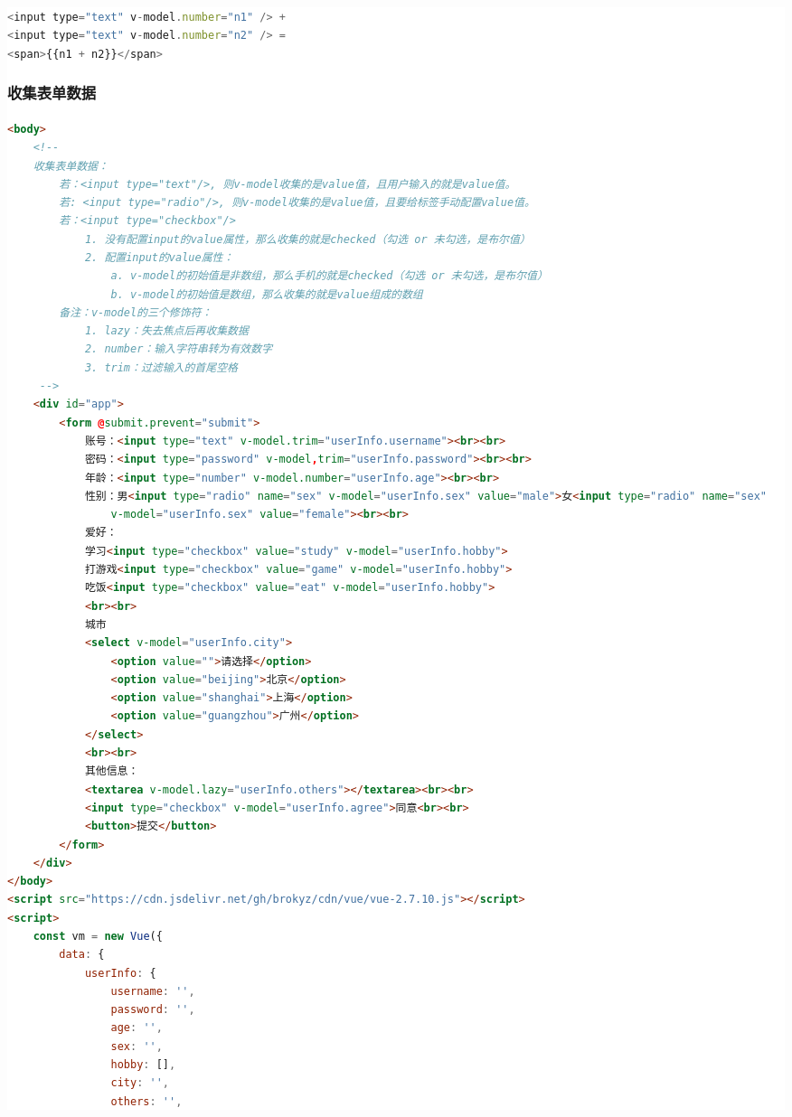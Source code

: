 ```js
<input type="text" v-model.number="n1" /> +
<input type="text" v-model.number="n2" /> =
<span>{{n1 + n2}}</span>
```

### 收集表单数据

```html
<body>
	<!-- 
	收集表单数据：
		若：<input type="text"/>, 则v-model收集的是value值，且用户输入的就是value值。
		若: <input type="radio"/>, 则v-model收集的是value值，且要给标签手动配置value值。
		若：<input type="checkbox"/>
			1. 没有配置input的value属性，那么收集的就是checked（勾选 or 未勾选，是布尔值）
			2. 配置input的value属性：
				a. v-model的初始值是非数组，那么手机的就是checked（勾选 or 未勾选，是布尔值）
				b. v-model的初始值是数组，那么收集的就是value组成的数组
		备注：v-model的三个修饰符：
			1. lazy：失去焦点后再收集数据
			2. number：输入字符串转为有效数字
			3. trim：过滤输入的首尾空格
	 -->
	<div id="app">
		<form @submit.prevent="submit">
			账号：<input type="text" v-model.trim="userInfo.username"><br><br>
			密码：<input type="password" v-model,trim="userInfo.password"><br><br>
			年龄：<input type="number" v-model.number="userInfo.age"><br><br>
			性别：男<input type="radio" name="sex" v-model="userInfo.sex" value="male">女<input type="radio" name="sex"
				v-model="userInfo.sex" value="female"><br><br>
			爱好：
			学习<input type="checkbox" value="study" v-model="userInfo.hobby">
			打游戏<input type="checkbox" value="game" v-model="userInfo.hobby">
			吃饭<input type="checkbox" value="eat" v-model="userInfo.hobby">
			<br><br>
			城市
			<select v-model="userInfo.city">
				<option value="">请选择</option>
				<option value="beijing">北京</option>
				<option value="shanghai">上海</option>
				<option value="guangzhou">广州</option>
			</select>
			<br><br>
			其他信息：
			<textarea v-model.lazy="userInfo.others"></textarea><br><br>
			<input type="checkbox" v-model="userInfo.agree">同意<br><br>
			<button>提交</button>
		</form>
	</div>
</body>
<script src="https://cdn.jsdelivr.net/gh/brokyz/cdn/vue/vue-2.7.10.js"></script>
<script>
	const vm = new Vue({
		data: {
			userInfo: {
				username: '',
				password: '',
				age: '',
				sex: '',
				hobby: [],
				city: '',
				others: '',
```